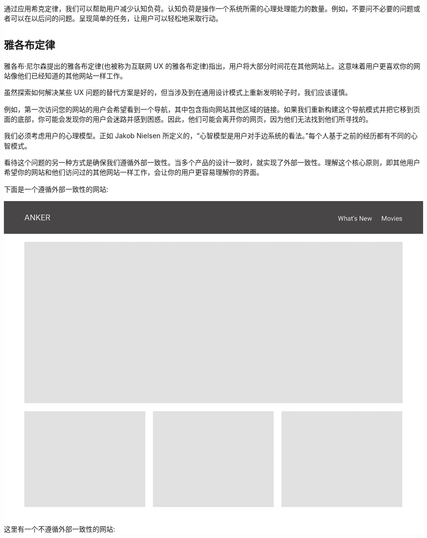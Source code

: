 
通过应用希克定律，我们可以帮助用户减少认知负荷。认知负荷是操作一个系统所需的心理处理能力的数量。例如，不要问不必要的问题或者可以在以后问的问题。呈现简单的任务，让用户可以轻松地采取行动。

## 雅各布定律

雅各布·尼尔森提出的雅各布定律(也被称为互联网 UX 的雅各布定律)指出，用户将大部分时间花在其他网站上。这意味着用户更喜欢你的网站像他们已经知道的其他网站一样工作。

虽然探索如何解决某些 UX 问题的替代方案是好的，但当涉及到在通用设计模式上重新发明轮子时，我们应该谨慎。

例如，第一次访问您的网站的用户会希望看到一个导航，其中包含指向网站其他区域的链接。如果我们重新构建这个导航模式并把它移到页面的底部，你可能会发现你的用户会迷路并感到困惑。因此，他们可能会离开你的网页，因为他们无法找到他们所寻找的。

我们必须考虑用户的心理模型。正如 Jakob Nielsen 所定义的，“心智模型是用户对手边系统的看法。”每个人基于之前的经历都有不同的心智模式。

看待这个问题的另一种方式是确保我们遵循外部一致性。当多个产品的设计一致时，就实现了外部一致性。理解这个核心原则，即其他用户希望你的网站和他们访问过的其他网站一样工作，会让你的用户更容易理解你的界面。

下面是一个遵循外部一致性的网站:

![](img/cecc8a87b08a789e0ff7a7e22d75241c.png)

这里有一个不遵循外部一致性的网站:
